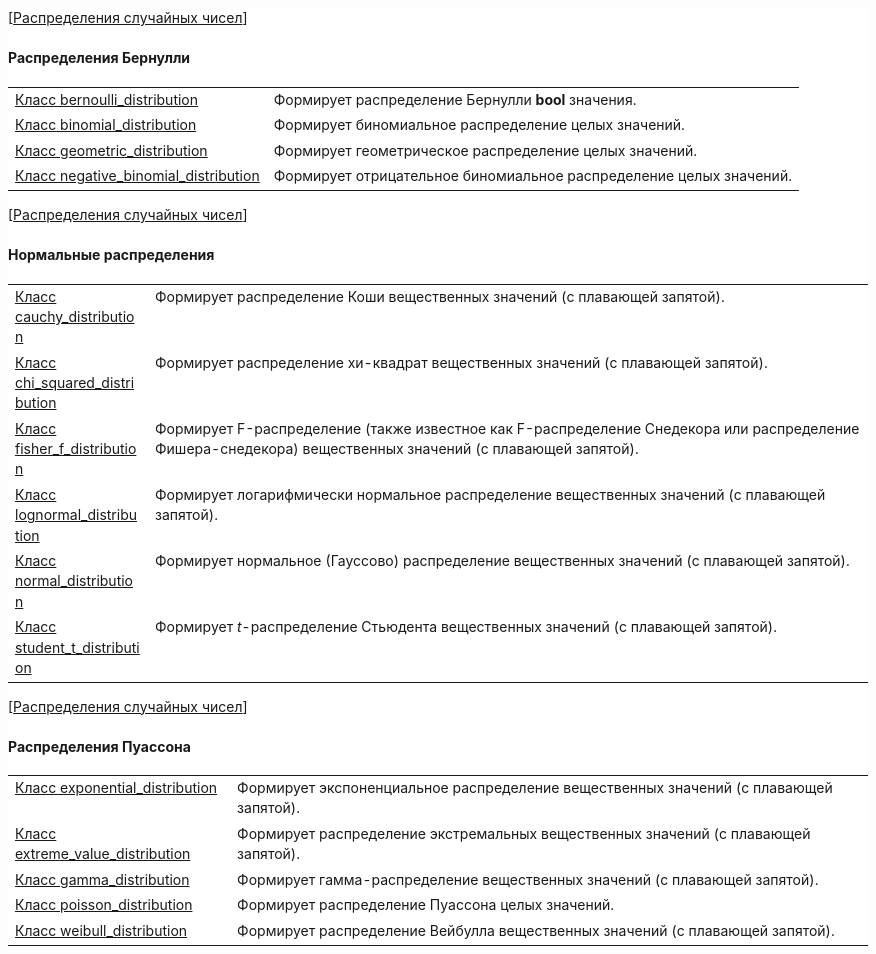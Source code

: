 [[Распределения случайных чисел](#distributions)]

#### <a name="bernoulli-distributions"></a>Распределения Бернулли

|||
|-|-|
|[Класс bernoulli_distribution](../standard-library/bernoulli-distribution-class.md)|Формирует распределение Бернулли **bool** значения.|
|[Класс binomial_distribution](../standard-library/binomial-distribution-class.md)|Формирует биномиальное распределение целых значений.|
|[Класс geometric_distribution](../standard-library/geometric-distribution-class.md)|Формирует геометрическое распределение целых значений.|
|[Класс negative_binomial_distribution](../standard-library/negative-binomial-distribution-class.md)|Формирует отрицательное биномиальное распределение целых значений.|

[[Распределения случайных чисел](#distributions)]

#### <a name="normal-distributions"></a>Нормальные распределения

|||
|-|-|
|[Класс cauchy_distribution](../standard-library/cauchy-distribution-class.md)|Формирует распределение Коши вещественных значений (с плавающей запятой).|
|[Класс chi_squared_distribution](../standard-library/chi-squared-distribution-class.md)|Формирует распределение хи-квадрат вещественных значений (с плавающей запятой).|
|[Класс fisher_f_distribution](../standard-library/fisher-f-distribution-class.md)|Формирует F-распределение (также известное как F-распределение Снедекора или распределение Фишера-снедекора) вещественных значений (с плавающей запятой).|
|[Класс lognormal_distribution](../standard-library/lognormal-distribution-class.md)|Формирует логарифмически нормальное распределение вещественных значений (с плавающей запятой).|
|[Класс normal_distribution](../standard-library/normal-distribution-class.md)|Формирует нормальное (Гауссово) распределение вещественных значений (с плавающей запятой).|
|[Класс student_t_distribution](../standard-library/student-t-distribution-class.md)|Формирует *t*-распределение Стьюдента вещественных значений (с плавающей запятой).|

[[Распределения случайных чисел](#distributions)]

#### <a name="poisson-distributions"></a>Распределения Пуассона

|||
|-|-|
|[Класс exponential_distribution](../standard-library/exponential-distribution-class.md)|Формирует экспоненциальное распределение вещественных значений (с плавающей запятой).|
|[Класс extreme_value_distribution](../standard-library/extreme-value-distribution-class.md)|Формирует распределение экстремальных вещественных значений (с плавающей запятой).|
|[Класс gamma_distribution](../standard-library/gamma-distribution-class.md)|Формирует гамма-распределение вещественных значений (с плавающей запятой).|
|[Класс poisson_distribution](../standard-library/poisson-distribution-class.md)|Формирует распределение Пуассона целых значений.|
|[Класс weibull_distribution](../standard-library/weibull-distribution-class.md)|Формирует распределение Вейбулла вещественных значений (с плавающей запятой).|
